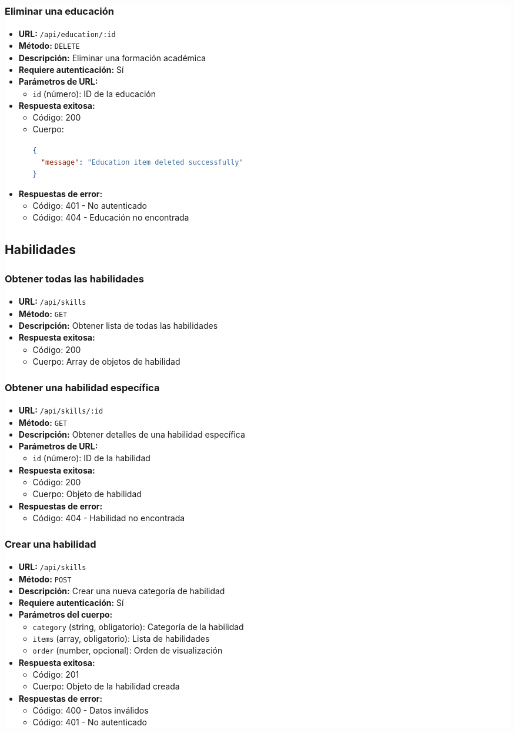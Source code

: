 ### Eliminar una educación

- **URL:** `/api/education/:id`
- **Método:** `DELETE`
- **Descripción:** Eliminar una formación académica
- **Requiere autenticación:** Sí
- **Parámetros de URL:**
  - `id` (número): ID de la educación
- **Respuesta exitosa:**
  - Código: 200
  - Cuerpo:
    ```json
    {
      "message": "Education item deleted successfully"
    }
    ```
- **Respuestas de error:**
  - Código: 401 - No autenticado
  - Código: 404 - Educación no encontrada

## Habilidades

### Obtener todas las habilidades

- **URL:** `/api/skills`
- **Método:** `GET`
- **Descripción:** Obtener lista de todas las habilidades
- **Respuesta exitosa:**
  - Código: 200
  - Cuerpo: Array de objetos de habilidad

### Obtener una habilidad específica

- **URL:** `/api/skills/:id`
- **Método:** `GET`
- **Descripción:** Obtener detalles de una habilidad específica
- **Parámetros de URL:**
  - `id` (número): ID de la habilidad
- **Respuesta exitosa:**
  - Código: 200
  - Cuerpo: Objeto de habilidad
- **Respuestas de error:**
  - Código: 404 - Habilidad no encontrada

### Crear una habilidad

- **URL:** `/api/skills`
- **Método:** `POST`
- **Descripción:** Crear una nueva categoría de habilidad
- **Requiere autenticación:** Sí
- **Parámetros del cuerpo:**
  - `category` (string, obligatorio): Categoría de la habilidad
  - `items` (array, obligatorio): Lista de habilidades
  - `order` (number, opcional): Orden de visualización
- **Respuesta exitosa:**
  - Código: 201
  - Cuerpo: Objeto de la habilidad creada
- **Respuestas de error:**
  - Código: 400 - Datos inválidos
  - Código: 401 - No autenticado
